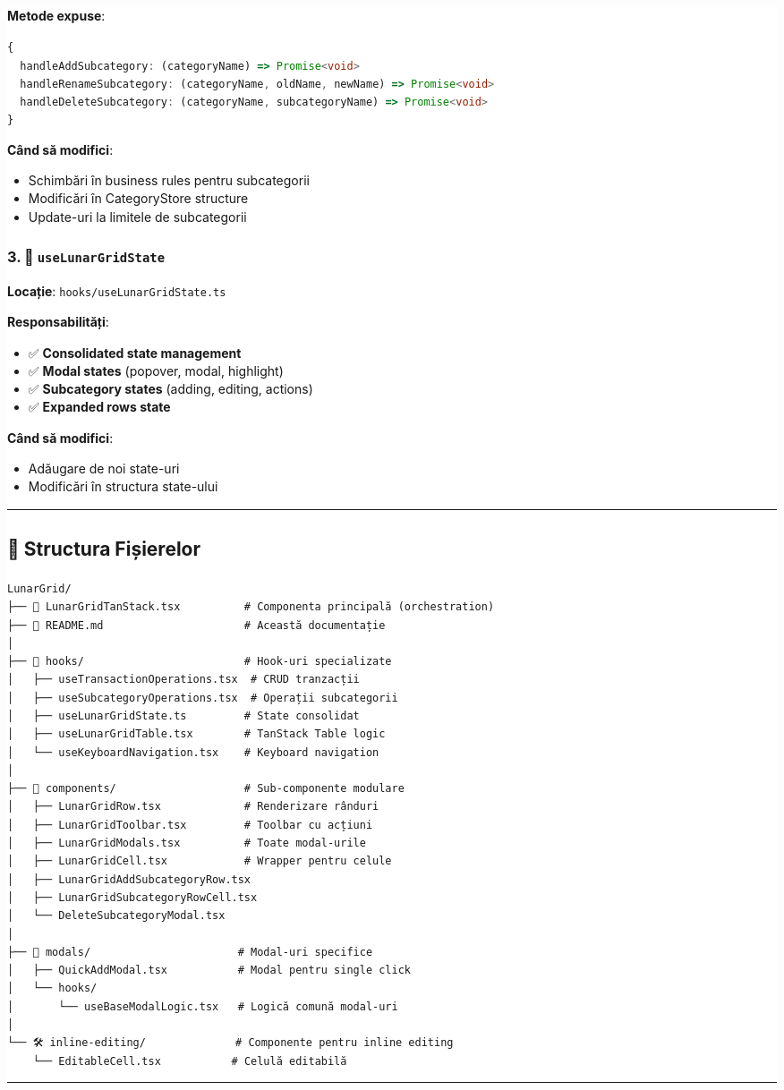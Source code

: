 **Metode expuse**:
```typescript
{
  handleAddSubcategory: (categoryName) => Promise<void>
  handleRenameSubcategory: (categoryName, oldName, newName) => Promise<void>
  handleDeleteSubcategory: (categoryName, subcategoryName) => Promise<void>
}
```

**Când să modifici**:
- Schimbări în business rules pentru subcategorii
- Modificări în CategoryStore structure
- Update-uri la limitele de subcategorii

### 3. 🔄 `useLunarGridState`

**Locație**: `hooks/useLunarGridState.ts`

**Responsabilități**:
- ✅ **Consolidated state management**
- ✅ **Modal states** (popover, modal, highlight)
- ✅ **Subcategory states** (adding, editing, actions)
- ✅ **Expanded rows state**

**Când să modifici**:
- Adăugare de noi state-uri
- Modificări în structura state-ului

---

## 📁 Structura Fișierelor

```
LunarGrid/
├── 📄 LunarGridTanStack.tsx          # Componenta principală (orchestration)
├── 📄 README.md                      # Această documentație
│
├── 🎣 hooks/                         # Hook-uri specializate
│   ├── useTransactionOperations.tsx  # CRUD tranzacții
│   ├── useSubcategoryOperations.tsx  # Operații subcategorii
│   ├── useLunarGridState.ts         # State consolidat
│   ├── useLunarGridTable.tsx        # TanStack Table logic
│   └── useKeyboardNavigation.tsx    # Keyboard navigation
│
├── 🧩 components/                    # Sub-componente modulare
│   ├── LunarGridRow.tsx             # Renderizare rânduri
│   ├── LunarGridToolbar.tsx         # Toolbar cu acțiuni
│   ├── LunarGridModals.tsx          # Toate modal-urile
│   ├── LunarGridCell.tsx            # Wrapper pentru celule
│   ├── LunarGridAddSubcategoryRow.tsx
│   ├── LunarGridSubcategoryRowCell.tsx
│   └── DeleteSubcategoryModal.tsx
│
├── 📝 modals/                       # Modal-uri specifice
│   ├── QuickAddModal.tsx           # Modal pentru single click
│   └── hooks/
│       └── useBaseModalLogic.tsx   # Logică comună modal-uri
│
└── 🛠️ inline-editing/              # Componente pentru inline editing
    └── EditableCell.tsx           # Celulă editabilă
```

---